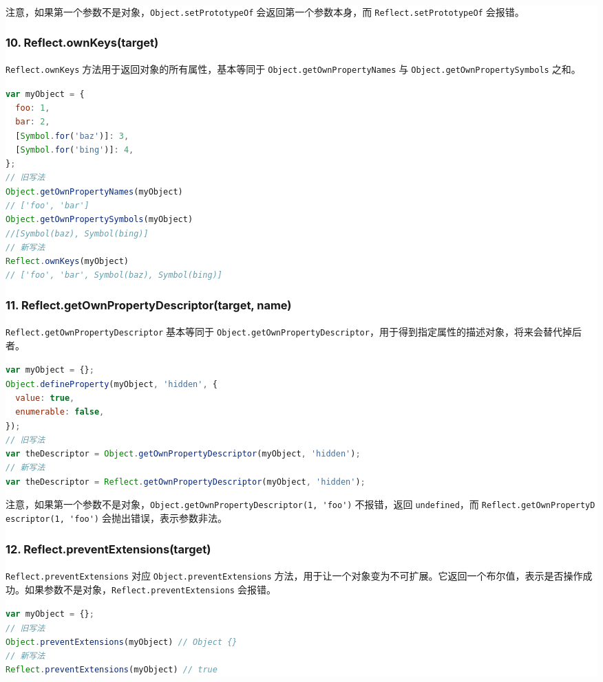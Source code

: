注意，如果第一个参数不是对象，`Object.setPrototypeOf` 会返回第一个参数本身，而 `Reflect.setPrototypeOf` 会报错。

### 10. Reflect.ownKeys(target)

`Reflect.ownKeys` 方法用于返回对象的所有属性，基本等同于 `Object.getOwnPropertyNames` 与 `Object.getOwnPropertySymbols` 之和。

```javascript
var myObject = {
  foo: 1,
  bar: 2,
  [Symbol.for('baz')]: 3,
  [Symbol.for('bing')]: 4,
};
// 旧写法
Object.getOwnPropertyNames(myObject)
// ['foo', 'bar']
Object.getOwnPropertySymbols(myObject)
//[Symbol(baz), Symbol(bing)]
// 新写法
Reflect.ownKeys(myObject)
// ['foo', 'bar', Symbol(baz), Symbol(bing)]
```

### 11. Reflect.getOwnPropertyDescriptor(target, name)

`Reflect.getOwnPropertyDescriptor` 基本等同于 `Object.getOwnPropertyDescriptor`，用于得到指定属性的描述对象，将来会替代掉后者。

```javascript
var myObject = {};
Object.defineProperty(myObject, 'hidden', {
  value: true,
  enumerable: false,
});
// 旧写法
var theDescriptor = Object.getOwnPropertyDescriptor(myObject, 'hidden');
// 新写法
var theDescriptor = Reflect.getOwnPropertyDescriptor(myObject, 'hidden');
```

注意，如果第一个参数不是对象，`Object.getOwnPropertyDescriptor(1, 'foo')` 不报错，返回 `undefined`，而 `Reflect.getOwnPropertyDescriptor(1, 'foo')` 会抛出错误，表示参数非法。

### 12. Reflect.preventExtensions(target)

`Reflect.preventExtensions` 对应 `Object.preventExtensions` 方法，用于让一个对象变为不可扩展。它返回一个布尔值，表示是否操作成功。如果参数不是对象，`Reflect.preventExtensions` 会报错。

```javascript
var myObject = {};
// 旧写法
Object.preventExtensions(myObject) // Object {}
// 新写法
Reflect.preventExtensions(myObject) // true
```
